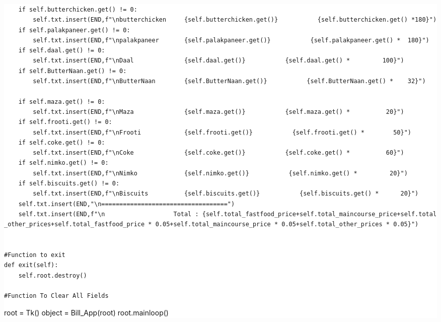        if self.butterchicken.get() != 0:
            self.txt.insert(END,f"\nbutterchicken     {self.butterchicken.get()}           {self.butterchicken.get() *180}")
        if self.palakpaneer.get() != 0:
            self.txt.insert(END,f"\npalakpaneer       {self.palakpaneer.get()}           {self.palakpaneer.get() *  180}")
        if self.daal.get() != 0:
            self.txt.insert(END,f"\nDaal              {self.daal.get()}           {self.daal.get() *         100}")
        if self.ButterNaan.get() != 0:
            self.txt.insert(END,f"\nButterNaan        {self.ButterNaan.get()}           {self.ButterNaan.get() *    32}")
        
        if self.maza.get() != 0:
            self.txt.insert(END,f"\nMaza              {self.maza.get()}           {self.maza.get() *          20}")
        if self.frooti.get() != 0:
            self.txt.insert(END,f"\nFrooti            {self.frooti.get()}           {self.frooti.get() *        50}")
        if self.coke.get() != 0:
            self.txt.insert(END,f"\nCoke              {self.coke.get()}           {self.coke.get() *          60}")
        if self.nimko.get() != 0:
            self.txt.insert(END,f"\nNimko             {self.nimko.get()}           {self.nimko.get() *         20}")
        if self.biscuits.get() != 0:
            self.txt.insert(END,f"\nBiscuits          {self.biscuits.get()}           {self.biscuits.get() *      20}")
        self.txt.insert(END,"\n===================================")
        self.txt.insert(END,f"\n                   Total : {self.total_fastfood_price+self.total_maincourse_price+self.total_other_prices+self.total_fastfood_price * 0.05+self.total_maincourse_price * 0.05+self.total_other_prices * 0.05}")


    #Function to exit
    def exit(self):
        self.root.destroy()

    #Function To Clear All Fields


        


root = Tk()
object = Bill_App(root)
root.mainloop()

